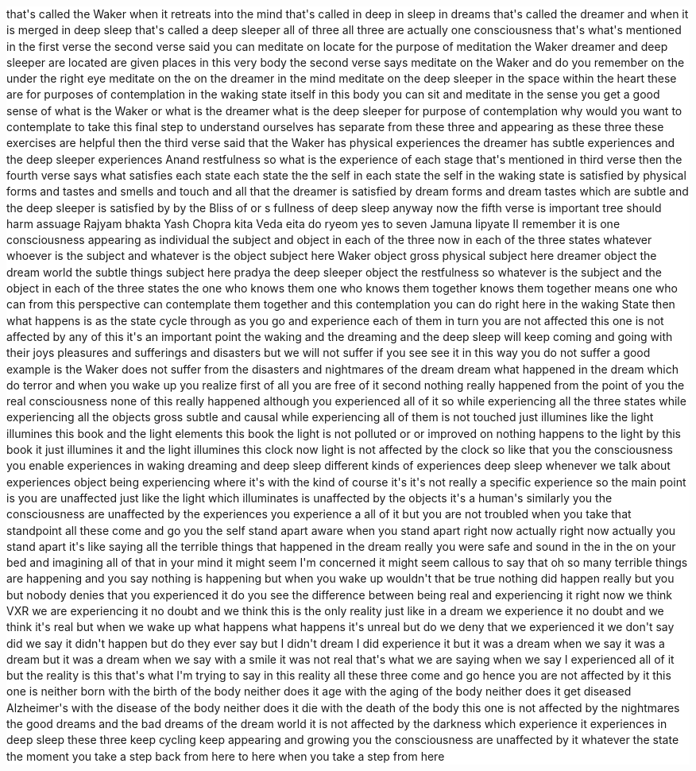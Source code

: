that's called the Waker when it retreats into the mind that's called in deep in sleep in dreams that's called the dreamer and when it is merged in deep sleep that's called a deep sleeper all of three all three are actually one consciousness that's what's mentioned in the first verse the second verse said you can meditate on locate for the purpose of meditation the Waker dreamer and deep sleeper are located are given places in this very body the second verse says meditate on the Waker and do you remember on the under the right eye meditate on the on the dreamer in the mind meditate on the deep sleeper in the space within the heart these are for purposes of contemplation in the waking state itself in this body you can sit and meditate in the sense you get a good sense of what is the Waker or what is the dreamer what is the deep sleeper for purpose of contemplation why would you want to contemplate to take this final step to understand ourselves has separate from these three and appearing as these three these exercises are helpful then the third verse said that the Waker has physical experiences the dreamer has subtle experiences and the deep sleeper experiences Anand restfulness so what is the experience of each stage that's mentioned in third verse then the fourth verse says what satisfies each state each state the the self in each state the self in the waking state is satisfied by physical forms and tastes and smells and touch and all that the dreamer is satisfied by dream forms and dream tastes which are subtle and the deep sleeper is satisfied by by the Bliss of or s fullness of deep sleep anyway now the fifth verse is important tree should harm assuage Rajyam bhakta Yash Chopra kita Veda eita do ryeom yes to seven Jamuna lipyate II remember it is one consciousness appearing as individual the subject and object in each of the three now in each of the three states whatever whoever is the subject and whatever is the object subject here Waker object gross physical subject here dreamer object the dream world the subtle things subject here pradya the deep sleeper object the restfulness so whatever is the subject and the object in each of the three states the one who knows them one who knows them together knows them together means one who can from this perspective can contemplate them together and this contemplation you can do right here in the waking State then what happens is as the state cycle through as you go and experience each of them in turn you are not affected this one is not affected by any of this it's an important point the waking and the dreaming and the deep sleep will keep coming and going with their joys pleasures and sufferings and disasters but we will not suffer if you see see it in this way you do not suffer a good example is the Waker does not suffer from the disasters and nightmares of the dream dream what happened in the dream which do terror and when you wake up you realize first of all you are free of it second nothing really happened from the point of you the real consciousness none of this really happened although you experienced all of it so while experiencing all the three states while experiencing all the objects gross subtle and causal while experiencing all of them is not touched just illumines like the light illumines this book and the light elements this book the light is not polluted or or improved on nothing happens to the light by this book it just illumines it and the light illumines this clock now light is not affected by the clock so like that you the consciousness you enable experiences in waking dreaming and deep sleep different kinds of experiences deep sleep whenever we talk about experiences object being experiencing where it's with the kind of course it's it's not really a specific experience so the main point is you are unaffected just like the light which illuminates is unaffected by the objects it's a human's similarly you the consciousness are unaffected by the experiences you experience a all of it but you are not troubled when you take that standpoint all these come and go you the self stand apart aware when you stand apart right now actually right now actually you stand apart it's like saying all the terrible things that happened in the dream really you were safe and sound in the in the on your bed and imagining all of that in your mind it might seem I'm concerned it might seem callous to say that oh so many terrible things are happening and you say nothing is happening but when you wake up wouldn't that be true nothing did happen really but you but nobody denies that you experienced it do you see the difference between being real and experiencing it right now we think VXR we are experiencing it no doubt and we think this is the only reality just like in a dream we experience it no doubt and we think it's real but when we wake up what happens what happens it's unreal but do we deny that we experienced it we don't say did we say it didn't happen but do they ever say but I didn't dream I did experience it but it was a dream when we say it was a dream but it was a dream when we say with a smile it was not real that's what we are saying when we say I experienced all of it but the reality is this that's what I'm trying to say in this reality all these three come and go hence you are not affected by it this one is neither born with the birth of the body neither does it age with the aging of the body neither does it get diseased Alzheimer's with the disease of the body neither does it die with the death of the body this one is not affected by the nightmares the good dreams and the bad dreams of the dream world it is not affected by the darkness which experience it experiences in deep sleep these three keep cycling keep appearing and growing you the consciousness are unaffected by it whatever the state the moment you take a step back from here to here when you take a step from here